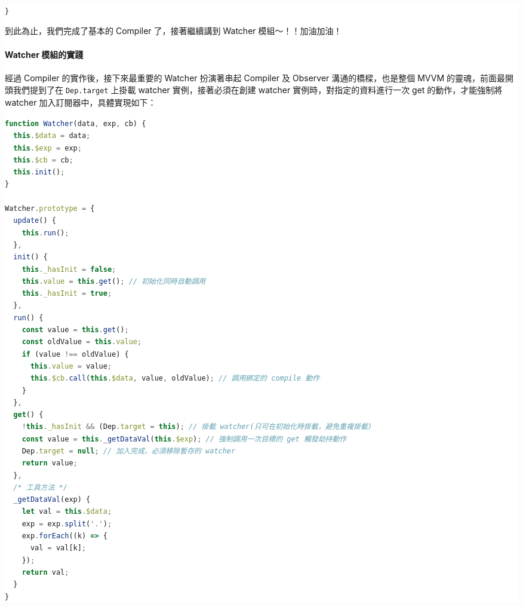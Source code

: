 ```javascript
}
```

到此為止，我們完成了基本的 Compiler 了，接著繼續講到 Watcher 模組～！！加油加油！


#### Watcher 模組的實踐

經過 Compiler 的實作後，接下來最重要的 Watcher 扮演著串起 Compiler 及 Observer 溝通的橋樑，也是整個 MVVM 的靈魂，前面最開頭我們提到了在 `Dep.target` 上掛載 watcher 實例，接著必須在創建 watcher 實例時，對指定的資料進行一次 get 的動作，才能強制將 watcher 加入訂閱器中，具體實現如下：

```javascript
function Watcher(data, exp, cb) {
  this.$data = data;
  this.$exp = exp;
  this.$cb = cb;
  this.init();
}

Watcher.prototype = {
  update() {
    this.run();
  },
  init() {
    this._hasInit = false;
    this.value = this.get(); // 初始化同時自動調用
    this._hasInit = true;
  },
  run() {
    const value = this.get();
    const oldValue = this.value;
    if (value !== oldValue) {
      this.value = value;
      this.$cb.call(this.$data, value, oldValue); // 調用綁定的 compile 動作
    }
  },
  get() {
    !this._hasInit && (Dep.target = this); // 掛載 watcher(只可在初始化時掛載，避免重複掛載)
    const value = this._getDataVal(this.$exp); // 強制調用一次目標的 get 觸發劫持動作
    Dep.target = null; // 加入完成，必須移除暫存的 watcher
    return value;
  },
  /* 工具方法 */
  _getDataVal(exp) {
    let val = this.$data;
    exp = exp.split('.');
    exp.forEach((k) => {
      val = val[k];
    });
    return val;
  }
}
```
